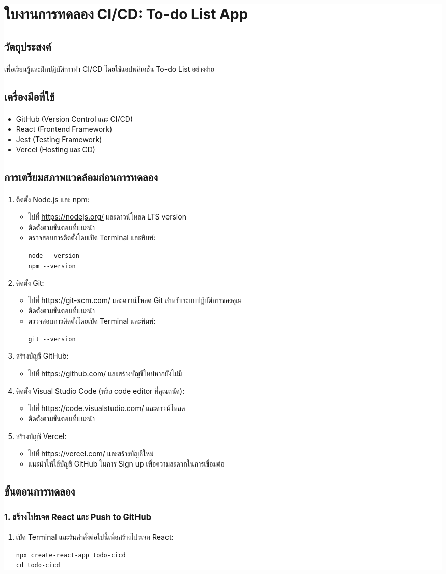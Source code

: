 # ใบงานการทดลอง CI/CD: To-do List App

## วัตถุประสงค์
เพื่อเรียนรู้และฝึกปฏิบัติการทำ CI/CD โดยใช้แอปพลิเคชัน To-do List อย่างง่าย

## เครื่องมือที่ใช้
- GitHub (Version Control และ CI/CD)
- React (Frontend Framework)
- Jest (Testing Framework)
- Vercel (Hosting และ CD)

## การเตรียมสภาพแวดล้อมก่อนการทดลอง

1. ติดตั้ง Node.js และ npm:
   - ไปที่ https://nodejs.org/ และดาวน์โหลด LTS version
   - ติดตั้งตามขั้นตอนที่แนะนำ
   - ตรวจสอบการติดตั้งโดยเปิด Terminal และพิมพ์:
     ```
     node --version
     npm --version
     ```

2. ติดตั้ง Git:
   - ไปที่ https://git-scm.com/ และดาวน์โหลด Git สำหรับระบบปฏิบัติการของคุณ
   - ติดตั้งตามขั้นตอนที่แนะนำ
   - ตรวจสอบการติดตั้งโดยเปิด Terminal และพิมพ์:
     ```
     git --version
     ```

3. สร้างบัญชี GitHub:
   - ไปที่ https://github.com/ และสร้างบัญชีใหม่หากยังไม่มี

4. ติดตั้ง Visual Studio Code (หรือ code editor ที่คุณถนัด):
   - ไปที่ https://code.visualstudio.com/ และดาวน์โหลด
   - ติดตั้งตามขั้นตอนที่แนะนำ

5. สร้างบัญชี Vercel:
   - ไปที่ https://vercel.com/ และสร้างบัญชีใหม่
   - แนะนำให้ใช้บัญชี GitHub ในการ Sign up เพื่อความสะดวกในการเชื่อมต่อ

## ขั้นตอนการทดลอง

### 1. สร้างโปรเจค React และ Push to GitHub

1. เปิด Terminal และรันคำสั่งต่อไปนี้เพื่อสร้างโปรเจค React:
   ```
   npx create-react-app todo-cicd
   cd todo-cicd
   ```
